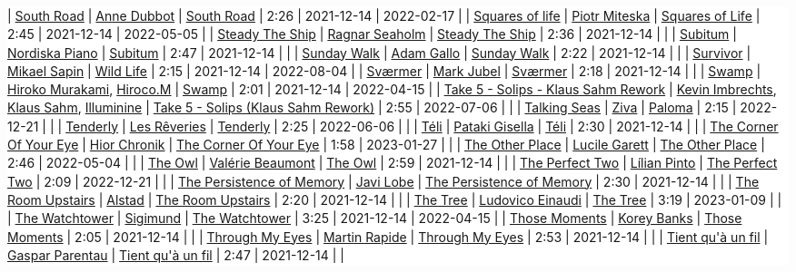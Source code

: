 | [South Road](https://open.spotify.com/track/6IHwCVzlZl4wRzHO7iag9s) | [Anne Dubbot](https://open.spotify.com/artist/2Du8SzCwTpfWaUvU5d4Gdc) | [South Road](https://open.spotify.com/album/6GmIlyvmNLiAq0IeE2tinY) | 2:26 | 2021-12-14 | 2022-02-17 |
| [Squares of life](https://open.spotify.com/track/2C6BCDdtYjbbbAucqaw9NG) | [Piotr Miteska](https://open.spotify.com/artist/76vFPXp4WOuiv8ppkBcd4c) | [Squares of Life](https://open.spotify.com/album/2a4Xs7dCAl7IyslTWzVPqW) | 2:45 | 2021-12-14 | 2022-05-05 |
| [Steady The Ship](https://open.spotify.com/track/4tZrXQIEgv3dydaHjKL6Le) | [Ragnar Seaholm](https://open.spotify.com/artist/6GETMwt7rbOZRXFnivRObG) | [Steady The Ship](https://open.spotify.com/album/2fqZv1JTdNdpJj399PdLuH) | 2:36 | 2021-12-14 |  |
| [Subitum](https://open.spotify.com/track/4MiTIkXSAqWTkZlUvA5QJ2) | [Nordiska Piano](https://open.spotify.com/artist/5u56NAhIzusR5Q8dfFpdtq) | [Subitum](https://open.spotify.com/album/1DErexZVlUw9bBneZGEJUO) | 2:47 | 2021-12-14 |  |
| [Sunday Walk](https://open.spotify.com/track/16weBcKoT5JR4PjgFywQPO) | [Adam Gallo](https://open.spotify.com/artist/48kyKKrYpWSiNSEyGXmCfo) | [Sunday Walk](https://open.spotify.com/album/1BYrkKeypnXI3MzODZaSZC) | 2:22 | 2021-12-14 |  |
| [Survivor](https://open.spotify.com/track/1u1aXnuFIFr5rm3Z1h7NWK) | [Mikael Sapin](https://open.spotify.com/artist/1WhZafhbkuYM3mJTIMEbAo) | [Wild Life](https://open.spotify.com/album/2cpFdGNeFHT99X4oHmDQe0) | 2:15 | 2021-12-14 | 2022-08-04 |
| [Sværmer](https://open.spotify.com/track/3rcULbCqrlDWDyKPL9OHkh) | [Mark Jubel](https://open.spotify.com/artist/6QhnbblQwendc1TdZMj6qd) | [Sværmer](https://open.spotify.com/album/5VRsA8TwmgXTgTgDBuHnP6) | 2:18 | 2021-12-14 |  |
| [Swamp](https://open.spotify.com/track/1s8esXu1jTNJ49RwotQLSc) | [Hiroko Murakami](https://open.spotify.com/artist/2FPMZBH13ARkDrd37sIp13), [Hiroco.M](https://open.spotify.com/artist/723sN2rn2hMtdiMbzAZ3Of) | [Swamp](https://open.spotify.com/album/6JWJL7LDHzUVknPtZIxv71) | 2:01 | 2021-12-14 | 2022-04-15 |
| [Take 5 \- Solips \- Klaus Sahm Rework](https://open.spotify.com/track/6pcjJAP1f8RHRvfW5kLmEm) | [Kevin Imbrechts](https://open.spotify.com/artist/4IEPEjmBa0rkMZQhv5gYNu), [Klaus Sahm](https://open.spotify.com/artist/4QXX28RTVLhnQmHTfQNnHK), [Illuminine](https://open.spotify.com/artist/2JgcaYYHEGDqrKKJzuVda5) | [Take 5 \- Solips \(Klaus Sahm Rework\)](https://open.spotify.com/album/5q6uytSRIIvNQdk9crGS96) | 2:55 | 2022-07-06 |  |
| [Talking Seas](https://open.spotify.com/track/33HoZWD63mWWv0IwfP4lv9) | [Ziva](https://open.spotify.com/artist/3w8cRlmbnCOmIcFqwNyN1S) | [Paloma](https://open.spotify.com/album/3xRBY4G7wM6zO4tTZapAJ6) | 2:15 | 2022-12-21 |  |
| [Tenderly](https://open.spotify.com/track/7JMcuZdww7k1eQIRPbpRoG) | [Les Rêveries](https://open.spotify.com/artist/0CEd23JZvyemacknJwWM9O) | [Tenderly](https://open.spotify.com/album/27y3rhrFPJOAIVMDJKE47t) | 2:25 | 2022-06-06 |  |
| [Téli](https://open.spotify.com/track/22epH1mP5fU4Bg5fGVbnuc) | [Pataki Gisella](https://open.spotify.com/artist/7ylwShecuuRLzZP81XRqzC) | [Téli](https://open.spotify.com/album/6smhLShr1DjFPuxW7EtB4d) | 2:30 | 2021-12-14 |  |
| [The Corner Of Your Eye](https://open.spotify.com/track/2Ajr0zS7FbrGCYv0SmSIVI) | [Hior Chronik](https://open.spotify.com/artist/0WwDqOLT2m5PuAsFGkEybC) | [The Corner Of Your Eye](https://open.spotify.com/album/72gewhmKIYjaOLmf7Ka58e) | 1:58 | 2023-01-27 |  |
| [The Other Place](https://open.spotify.com/track/6RXyFqmnqRyVR7hAHSDCnD) | [Lucile Garett](https://open.spotify.com/artist/6VcRNGf7V9o2TJSW6leoCZ) | [The Other Place](https://open.spotify.com/album/1HKXs6ACrqDbWb7RjE6rE8) | 2:46 | 2022-05-04 |  |
| [The Owl](https://open.spotify.com/track/0YFMpvuxexjjj8lZKYRCrD) | [Valérie Beaumont](https://open.spotify.com/artist/1MB6Pvf8JF8zGKtI1LSVjD) | [The Owl](https://open.spotify.com/album/4D5mDIlOrgRAXMO4hOhYXo) | 2:59 | 2021-12-14 |  |
| [The Perfect Two](https://open.spotify.com/track/6ybvlo7BzMqEChtAwWoAew) | [Lílian Pinto](https://open.spotify.com/artist/6zo4rHxIGBohn7OaoTS1qa) | [The Perfect Two](https://open.spotify.com/album/2WE9WtMlbnh12kSbdJWA09) | 2:09 | 2022-12-21 |  |
| [The Persistence of Memory](https://open.spotify.com/track/3QSKmjKCMCc8halbvPmwkl) | [Javi Lobe](https://open.spotify.com/artist/5HofhLeuf1dGJVLDdQ6DLT) | [The Persistence of Memory](https://open.spotify.com/album/6Bk0HhWSAZfMAioQEc1dl0) | 2:30 | 2021-12-14 |  |
| [The Room Upstairs](https://open.spotify.com/track/2TOXQ1L2NjnKYAwrHbzDgZ) | [Alstad](https://open.spotify.com/artist/3WPVCzLStWkPPaGQKJMVkr) | [The Room Upstairs](https://open.spotify.com/album/2nroqN7kkTUrFfw8K55wP1) | 2:20 | 2021-12-14 |  |
| [The Tree](https://open.spotify.com/track/6eir7TDacjXjFscPxDFHC4) | [Ludovico Einaudi](https://open.spotify.com/artist/2uFUBdaVGtyMqckSeCl0Qj) | [The Tree](https://open.spotify.com/album/6sGfG3gk3pzhPFSDJV1bij) | 3:19 | 2023-01-09 |  |
| [The Watchtower](https://open.spotify.com/track/504NLPDUBRylbZUUQR97XX) | [Sigimund](https://open.spotify.com/artist/10Sk8d2pdmvQ7JMZcPQDOU) | [The Watchtower](https://open.spotify.com/album/0Pal5VkkxKbiGZZJHsgTHp) | 3:25 | 2021-12-14 | 2022-04-15 |
| [Those Moments](https://open.spotify.com/track/6LBeWgaeVS1VpxEcFp7FJH) | [Korey Banks](https://open.spotify.com/artist/300oLKNAaJNFP04XeswaAG) | [Those Moments](https://open.spotify.com/album/4ml9X8eka1kIsbx8ytmv6g) | 2:05 | 2021-12-14 |  |
| [Through My Eyes](https://open.spotify.com/track/1qPf5T5XSCkBKDOCtLI6X9) | [Martin Rapide](https://open.spotify.com/artist/0rsshRiKbaGqpYNI0jYNIX) | [Through My Eyes](https://open.spotify.com/album/0B02Uvb9zJ0kw1fENyd0CN) | 2:53 | 2021-12-14 |  |
| [Tient qu'à un fil](https://open.spotify.com/track/1DXbUPygEVCQXOOOO9bIhO) | [Gaspar Parentau](https://open.spotify.com/artist/1MmYji7itTSkju9XROcoIQ) | [Tient qu'à un fil](https://open.spotify.com/album/23AhF6hK4a1bAONNOz37qr) | 2:47 | 2021-12-14 |  |
